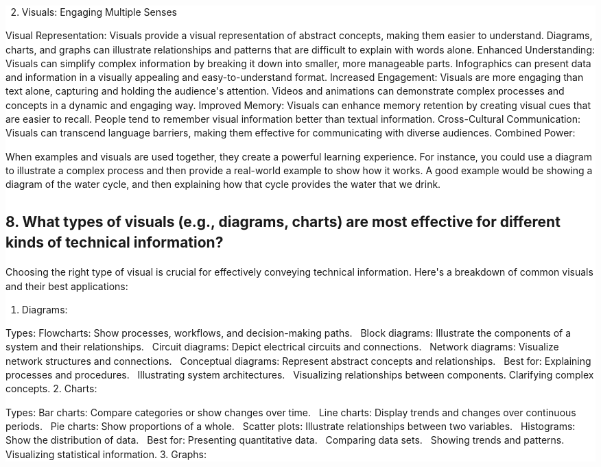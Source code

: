 2. Visuals: Engaging Multiple Senses

Visual Representation:
Visuals provide a visual representation of abstract concepts, making them easier to understand.
Diagrams, charts, and graphs can illustrate relationships and patterns that are difficult to explain with words alone.
Enhanced Understanding:
Visuals can simplify complex information by breaking it down into smaller, more manageable parts.
Infographics can present data and information in a visually appealing and easy-to-understand format.
Increased Engagement:
Visuals are more engaging than text alone, capturing and holding the audience's attention.
Videos and animations can demonstrate complex processes and concepts in a dynamic and engaging way.
Improved Memory:
Visuals can enhance memory retention by creating visual cues that are easier to recall.
People tend to remember visual information better than textual information.
Cross-Cultural Communication:
Visuals can transcend language barriers, making them effective for communicating with diverse audiences.
Combined Power:

When examples and visuals are used together, they create a powerful learning experience.
For instance, you could use a diagram to illustrate a complex process and then provide a real-world example to show how it works.
A good example would be showing a diagram of the water cycle, and then explaining how that cycle provides the water that we drink.

## 8. What types of visuals (e.g., diagrams, charts) are most effective for different kinds of technical information?

Choosing the right type of visual is crucial for effectively conveying technical information. Here's a breakdown of common visuals and their best applications:

1. Diagrams:

Types:
Flowcharts: Show processes, workflows, and decision-making paths.   
Block diagrams: Illustrate the components of a system and their relationships.   
Circuit diagrams: Depict electrical circuits and connections.   
Network diagrams: Visualize network structures and connections.   
Conceptual diagrams: Represent abstract concepts and relationships.   
Best for:
Explaining processes and procedures.   
Illustrating system architectures.   
Visualizing relationships between components.
Clarifying complex concepts.
2. Charts:

Types:
Bar charts: Compare categories or show changes over time.   
Line charts: Display trends and changes over continuous periods.   
Pie charts: Show proportions of a whole.   
Scatter plots: Illustrate relationships between two variables.   
Histograms: Show the distribution of data.   
Best for:
Presenting quantitative data.   
Comparing data sets.   
Showing trends and patterns.   
Visualizing statistical information.
3. Graphs:

